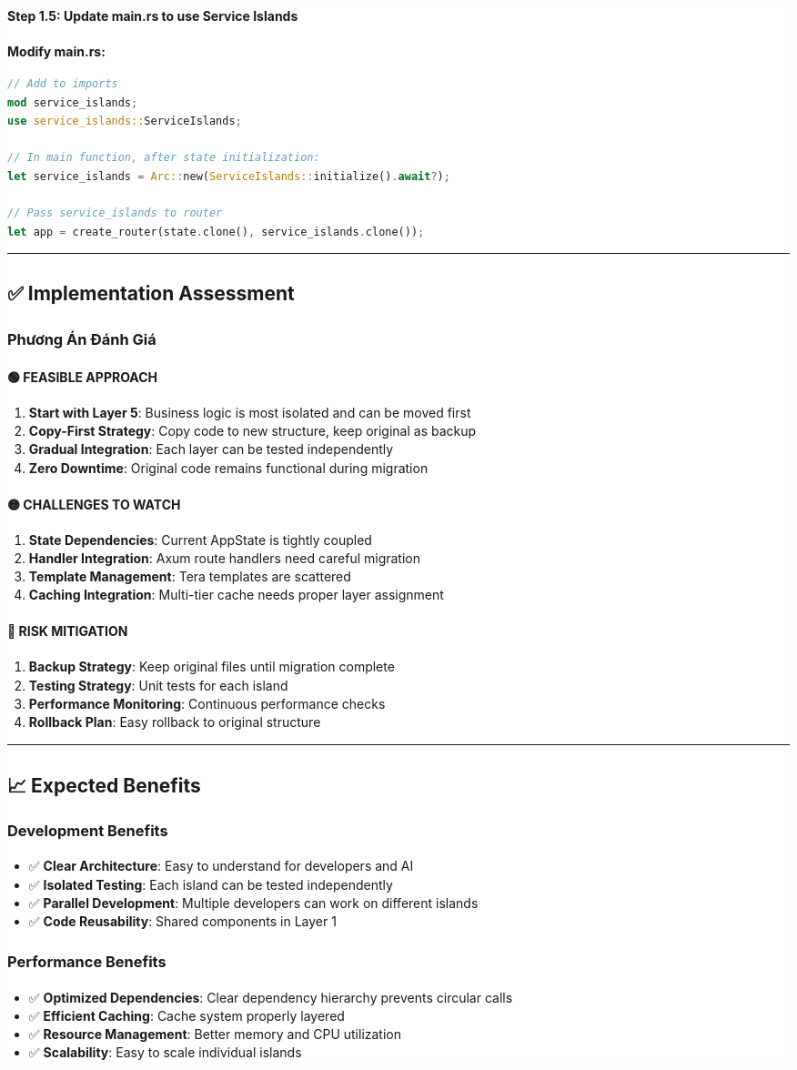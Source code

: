 #### **Step 1.5: Update main.rs to use Service Islands**

**Modify main.rs:**
```rust
// Add to imports
mod service_islands;
use service_islands::ServiceIslands;

// In main function, after state initialization:
let service_islands = Arc::new(ServiceIslands::initialize().await?);

// Pass service_islands to router
let app = create_router(state.clone(), service_islands.clone());
```

---

## ✅ Implementation Assessment

### **Phương Án Đánh Giá**

#### **🟢 FEASIBLE APPROACH**
1. **Start with Layer 5**: Business logic is most isolated and can be moved first
2. **Copy-First Strategy**: Copy code to new structure, keep original as backup
3. **Gradual Integration**: Each layer can be tested independently
4. **Zero Downtime**: Original code remains functional during migration

#### **🟡 CHALLENGES TO WATCH**
1. **State Dependencies**: Current AppState is tightly coupled
2. **Handler Integration**: Axum route handlers need careful migration
3. **Template Management**: Tera templates are scattered
4. **Caching Integration**: Multi-tier cache needs proper layer assignment

#### **🔴 RISK MITIGATION**
1. **Backup Strategy**: Keep original files until migration complete
2. **Testing Strategy**: Unit tests for each island
3. **Performance Monitoring**: Continuous performance checks
4. **Rollback Plan**: Easy rollback to original structure

---

## 📈 Expected Benefits

### **Development Benefits**
- ✅ **Clear Architecture**: Easy to understand for developers and AI
- ✅ **Isolated Testing**: Each island can be tested independently
- ✅ **Parallel Development**: Multiple developers can work on different islands
- ✅ **Code Reusability**: Shared components in Layer 1

### **Performance Benefits**
- ✅ **Optimized Dependencies**: Clear dependency hierarchy prevents circular calls
- ✅ **Efficient Caching**: Cache system properly layered
- ✅ **Resource Management**: Better memory and CPU utilization
- ✅ **Scalability**: Easy to scale individual islands
